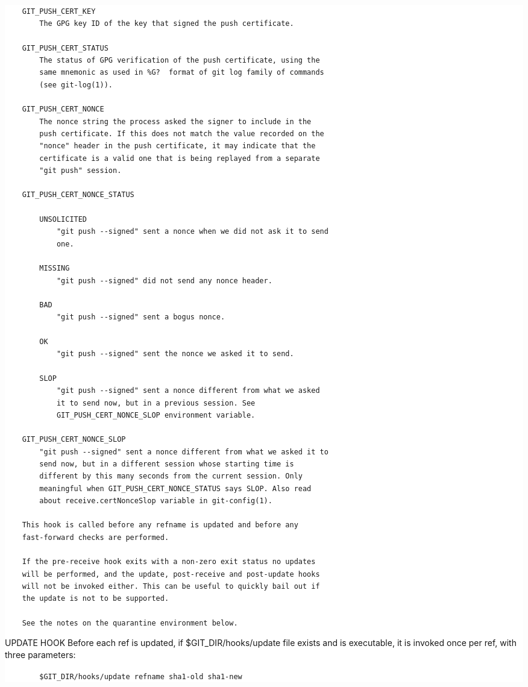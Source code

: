         GIT_PUSH_CERT_KEY
            The GPG key ID of the key that signed the push certificate.
 
        GIT_PUSH_CERT_STATUS
            The status of GPG verification of the push certificate, using the
            same mnemonic as used in %G?  format of git log family of commands
            (see git-log(1)).
 
        GIT_PUSH_CERT_NONCE
            The nonce string the process asked the signer to include in the
            push certificate. If this does not match the value recorded on the
            "nonce" header in the push certificate, it may indicate that the
            certificate is a valid one that is being replayed from a separate
            "git push" session.
 
        GIT_PUSH_CERT_NONCE_STATUS
 
            UNSOLICITED
                "git push --signed" sent a nonce when we did not ask it to send
                one.
 
            MISSING
                "git push --signed" did not send any nonce header.
 
            BAD
                "git push --signed" sent a bogus nonce.
 
            OK
                "git push --signed" sent the nonce we asked it to send.
 
            SLOP
                "git push --signed" sent a nonce different from what we asked
                it to send now, but in a previous session. See
                GIT_PUSH_CERT_NONCE_SLOP environment variable.
 
        GIT_PUSH_CERT_NONCE_SLOP
            "git push --signed" sent a nonce different from what we asked it to
            send now, but in a different session whose starting time is
            different by this many seconds from the current session. Only
            meaningful when GIT_PUSH_CERT_NONCE_STATUS says SLOP. Also read
            about receive.certNonceSlop variable in git-config(1).
 
        This hook is called before any refname is updated and before any
        fast-forward checks are performed.
 
        If the pre-receive hook exits with a non-zero exit status no updates
        will be performed, and the update, post-receive and post-update hooks
        will not be invoked either. This can be useful to quickly bail out if
        the update is not to be supported.
 
        See the notes on the quarantine environment below.
 
 UPDATE HOOK
        Before each ref is updated, if $GIT_DIR/hooks/update file exists and is
        executable, it is invoked once per ref, with three parameters:
 
            $GIT_DIR/hooks/update refname sha1-old sha1-new
 